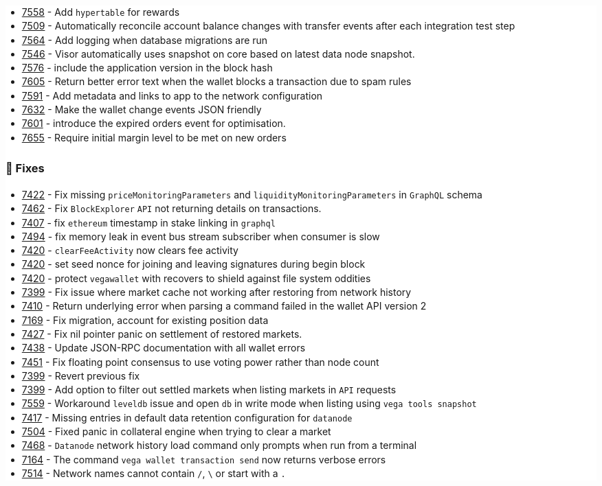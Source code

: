 - [7558](https://github.com/vegaprotocol/vega/issues/7558) - Add `hypertable` for rewards
- [7509](https://github.com/vegaprotocol/vega/issues/7509) - Automatically reconcile account balance changes with transfer events after each integration test step
- [7564](https://github.com/vegaprotocol/vega/issues/7564) - Add logging when database migrations are run
- [7546](https://github.com/vegaprotocol/vega/issues/7546) - Visor automatically uses snapshot on core based on latest data node snapshot.
- [7576](https://github.com/vegaprotocol/vega/issues/7576) - include the application version in the block hash
- [7605](https://github.com/vegaprotocol/vega/issues/7605) - Return better error text when the wallet blocks a transaction due to spam rules
- [7591](https://github.com/vegaprotocol/vega/issues/7591) - Add metadata and links to app to the network configuration
- [7632](https://github.com/vegaprotocol/vega/issues/7632) - Make the wallet change events JSON friendly
- [7601](https://github.com/vegaprotocol/vega/issues/7601) - introduce the expired orders event for optimisation.
- [7655](https://github.com/vegaprotocol/vega/issues/7655) - Require initial margin level to be met on new orders

### 🐛 Fixes

- [7422](https://github.com/vegaprotocol/vega/issues/7422) - Fix missing `priceMonitoringParameters` and `liquidityMonitoringParameters` in `GraphQL` schema
- [7462](https://github.com/vegaprotocol/vega/issues/7462) - Fix `BlockExplorer` `API` not returning details on transactions.
- [7407](https://github.com/vegaprotocol/vega/issues/7407) - fix `ethereum` timestamp in stake linking in `graphql`
- [7494](https://github.com/vegaprotocol/vega/issues/7494) - fix memory leak in event bus stream subscriber when consumer is slow
- [7420](https://github.com/vegaprotocol/vega/issues/7420) - `clearFeeActivity` now clears fee activity
- [7420](https://github.com/vegaprotocol/vega/issues/7420) - set seed nonce for joining and leaving signatures during begin block
- [7420](https://github.com/vegaprotocol/vega/issues/7515) - protect `vegawallet` with recovers to shield against file system oddities
- [7399](https://github.com/vegaprotocol/vega/issues/7399) - Fix issue where market cache not working after restoring from network history
- [7410](https://github.com/vegaprotocol/vega/issues/7410) - Return underlying error when parsing a command failed in the wallet API version 2
- [7169](https://github.com/vegaprotocol/vega/issues/7169) - Fix migration, account for existing position data
- [7427](https://github.com/vegaprotocol/vega/issues/7427) - Fix nil pointer panic on settlement of restored markets.
- [7438](https://github.com/vegaprotocol/vega/issues/7438) - Update JSON-RPC documentation with all wallet errors
- [7451](https://github.com/vegaprotocol/vega/issues/7451) - Fix floating point consensus to use voting power rather than node count
- [7399](https://github.com/vegaprotocol/vega/issues/7399) - Revert previous fix
- [7399](https://github.com/vegaprotocol/vega/issues/7399) - Add option to filter out settled markets when listing markets in `API` requests
- [7559](https://github.com/vegaprotocol/vega/issues/7559) - Workaround `leveldb` issue and open `db` in write mode when listing using `vega tools snapshot`
- [7417](https://github.com/vegaprotocol/vega/issues/7417) - Missing entries in default data retention configuration for `datanode`
- [7504](https://github.com/vegaprotocol/vega/issues/7504) - Fixed panic in collateral engine when trying to clear a market
- [7468](https://github.com/vegaprotocol/vega/issues/7468) - `Datanode` network history load command only prompts when run from a terminal
- [7164](https://github.com/vegaprotocol/vega/issues/7164) - The command `vega wallet transaction send` now returns verbose errors
- [7514](https://github.com/vegaprotocol/vega/issues/7514) - Network names cannot contain `/`, `\` or start with a `.`